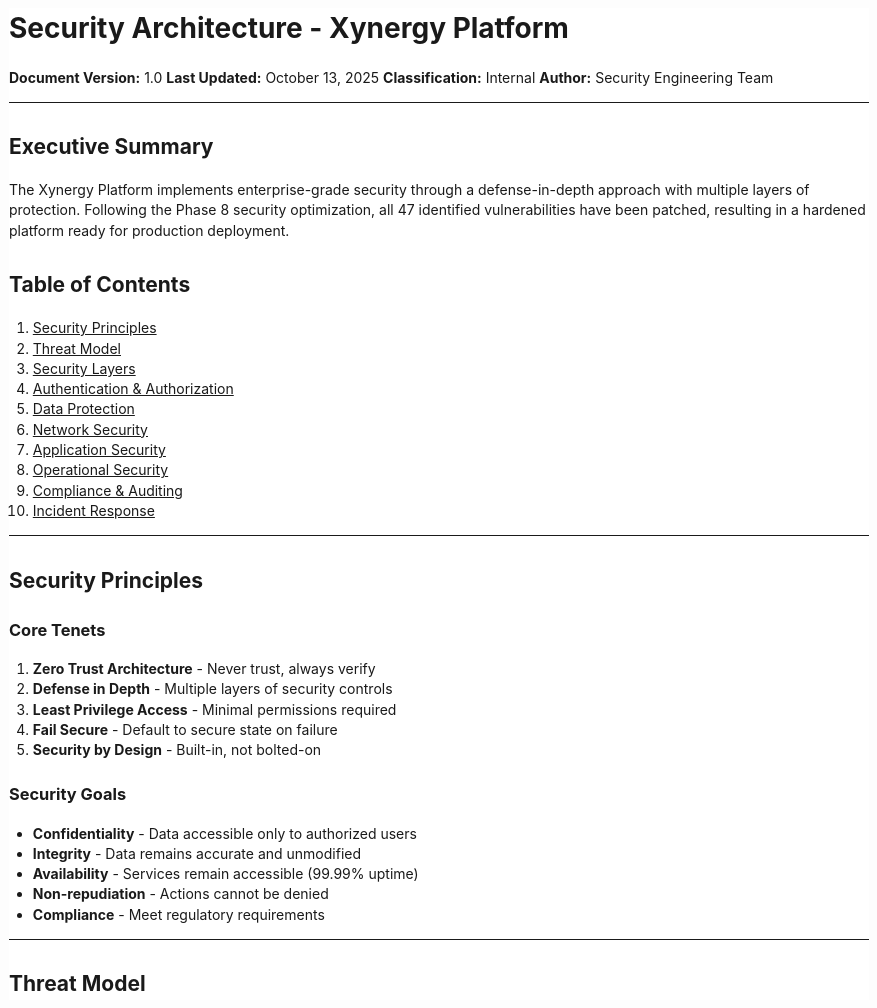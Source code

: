 # Security Architecture - Xynergy Platform

**Document Version:** 1.0
**Last Updated:** October 13, 2025
**Classification:** Internal
**Author:** Security Engineering Team

---

## Executive Summary

The Xynergy Platform implements enterprise-grade security through a defense-in-depth approach with multiple layers of protection. Following the Phase 8 security optimization, all 47 identified vulnerabilities have been patched, resulting in a hardened platform ready for production deployment.

## Table of Contents

1. [Security Principles](#security-principles)
2. [Threat Model](#threat-model)
3. [Security Layers](#security-layers)
4. [Authentication & Authorization](#authentication--authorization)
5. [Data Protection](#data-protection)
6. [Network Security](#network-security)
7. [Application Security](#application-security)
8. [Operational Security](#operational-security)
9. [Compliance & Auditing](#compliance--auditing)
10. [Incident Response](#incident-response)

---

## Security Principles

### Core Tenets
1. **Zero Trust Architecture** - Never trust, always verify
2. **Defense in Depth** - Multiple layers of security controls
3. **Least Privilege Access** - Minimal permissions required
4. **Fail Secure** - Default to secure state on failure
5. **Security by Design** - Built-in, not bolted-on

### Security Goals
- **Confidentiality** - Data accessible only to authorized users
- **Integrity** - Data remains accurate and unmodified
- **Availability** - Services remain accessible (99.99% uptime)
- **Non-repudiation** - Actions cannot be denied
- **Compliance** - Meet regulatory requirements

---

## Threat Model

